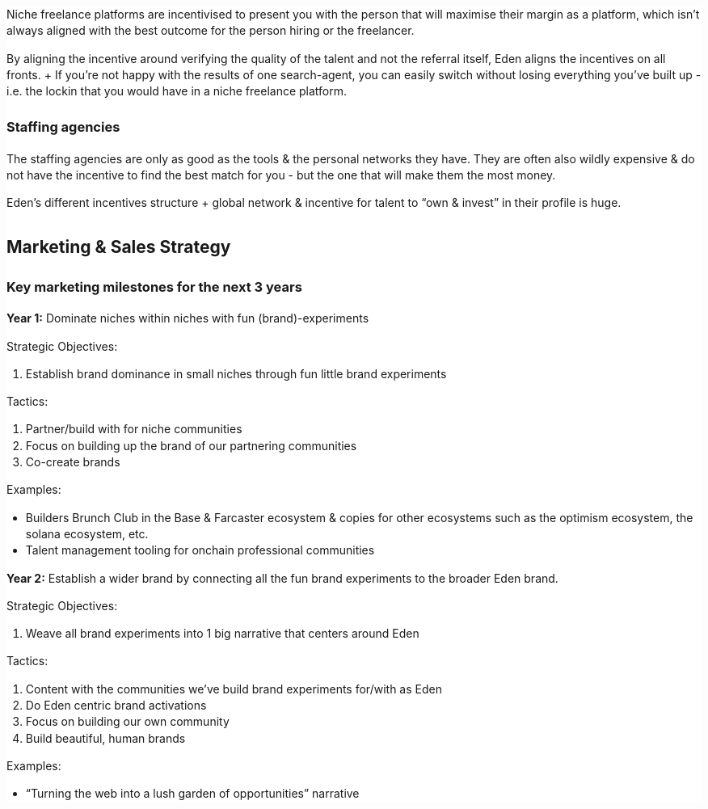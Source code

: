 Niche freelance platforms are incentivised to present you with the person that will maximise their margin as a platform, which isn’t always aligned with the best outcome for the person hiring or the freelancer.

By aligning the incentive around verifying the quality of the talent and not the referral itself, Eden aligns the incentives on all fronts. + If you’re not happy with the results of one search-agent, you can easily switch without losing everything you’ve built up - i.e. the lockin that you would have in a niche freelance platform.

### Staffing agencies

The staffing agencies are only as good as the tools & the personal networks they have. They are often also wildly expensive & do not have the incentive to find the best match for you - but the one that will make them the most money.

Eden’s different incentives structure + global network & incentive for talent to “own & invest” in their profile is huge.

## Marketing & Sales Strategy

### Key marketing milestones for the next 3 years

**Year 1:** Dominate niches within niches with fun (brand)-experiments

Strategic Objectives:

1. Establish brand dominance in small niches through fun little brand experiments

Tactics:

1. Partner/build with for niche communities
2. Focus on building up the brand of our partnering communities
3. Co-create brands

Examples:

- Builders Brunch Club in the Base & Farcaster ecosystem & copies for other ecosystems such as the optimism ecosystem, the solana ecosystem, etc.
- Talent management tooling for onchain professional communities

**Year 2:** Establish a wider brand by connecting all the fun brand experiments to the broader Eden brand.

Strategic Objectives:

1. Weave all brand experiments into 1 big narrative that centers around Eden

Tactics:

1. Content with the communities we’ve build brand experiments for/with as Eden
2. Do Eden centric brand activations
3. Focus on building our own community
4. Build beautiful, human brands

Examples:

- “Turning the web into a lush garden of opportunities” narrative
